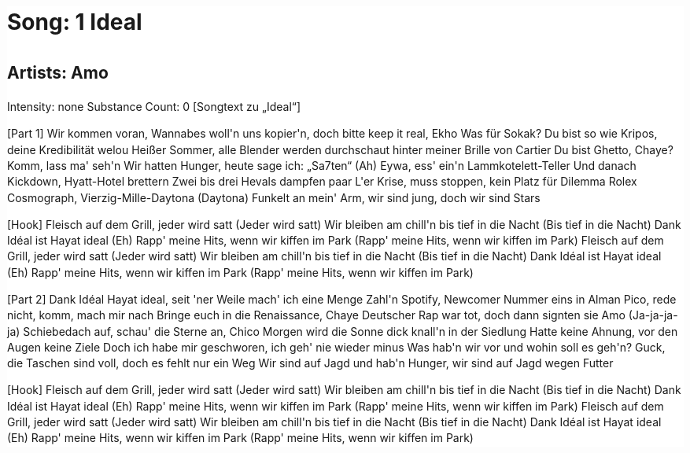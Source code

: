 # Song: 1 Ideal
## Artists: Amo 


Intensity: none Substance Count: 0
[Songtext zu „Ideal“]

[Part 1]
Wir kommen voran, Wannabes woll'n uns kopier'n, doch bitte keep it real, Ekho
Was für Sokak? Du bist so wie Kripos, deine Kredibilität welou
Heißer Sommer, alle Blender werden durchschaut hinter meiner Brille von Cartier
Du bist Ghetto, Chaye? Komm, lass ma' seh'n
Wir hatten Hunger, heute sage ich: „Sa7ten“ (Ah)
Eywa, ess' ein'n Lammkotelett-Teller
Und danach Kickdown, Hyatt-Hotel brettern
Zwei bis drei Hevals dampfen paar L'er
Krise, muss stoppen, kein Platz für Dilemma
Rolex Cosmograph, Vierzig-Mille-Daytona (Daytona)
Funkelt an mein' Arm, wir sind jung, doch wir sind Stars

[Hook]
Fleisch auf dem Grill, jeder wird satt (Jeder wird satt)
Wir bleiben am chill'n bis tief in die Nacht (Bis tief in die Nacht)
Dank Idéal ist Hayat ideal (Eh)
Rapp' meine Hits, wenn wir kiffen im Park (Rapp' meine Hits, wenn wir kiffen im Park)
Fleisch auf dem Grill, jeder wird satt (Jeder wird satt)
Wir bleiben am chill'n bis tief in die Nacht (Bis tief in die Nacht)
Dank Idéal ist Hayat ideal (Eh)
Rapp' meine Hits, wenn wir kiffen im Park (Rapp' meine Hits, wenn wir kiffen im Park)

[Part 2]
Dank Idéal Hayat ideal, seit 'ner Weile mach' ich eine Menge Zahl'n
Spotify, Newcomer Nummer eins in Alman
Pico, rede nicht, komm, mach mir nach
Bringe euch in die Renaissance, Chaye
Deutscher Rap war tot, doch dann signten sie Amo (Ja-ja-ja-ja)
Schiebedach auf, schau' die Sterne an, Chico
Morgen wird die Sonne dick knall'n in der Siedlung
Hatte keine Ahnung, vor den Augen keine Ziele
Doch ich habe mir geschworen, ich geh' nie wieder minus
Was hab'n wir vor und wohin soll es geh'n?
Guck, die Taschen sind voll, doch es fehlt nur ein Weg
Wir sind auf Jagd und hab'n Hunger, wir sind auf Jagd wegen Futter

[Hook]
Fleisch auf dem Grill, jeder wird satt (Jeder wird satt)
Wir bleiben am chill'n bis tief in die Nacht (Bis tief in die Nacht)
Dank Idéal ist Hayat ideal (Eh)
Rapp' meine Hits, wenn wir kiffen im Park (Rapp' meine Hits, wenn wir kiffen im Park)
Fleisch auf dem Grill, jeder wird satt (Jeder wird satt)
Wir bleiben am chill'n bis tief in die Nacht (Bis tief in die Nacht)
Dank Idéal ist Hayat ideal (Eh)
Rapp' meine Hits, wenn wir kiffen im Park (Rapp' meine Hits, wenn wir kiffen im Park) 
